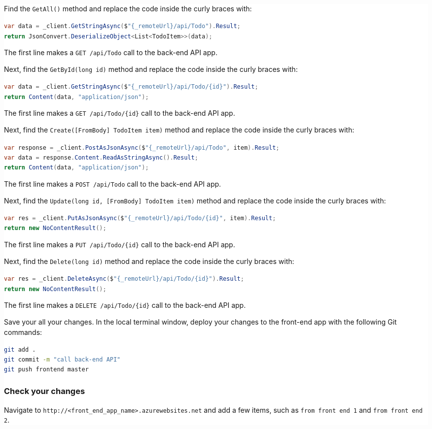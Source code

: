 Find the `GetAll()` method and replace the code inside the curly braces with:

```cs
var data = _client.GetStringAsync($"{_remoteUrl}/api/Todo").Result;
return JsonConvert.DeserializeObject<List<TodoItem>>(data);
```

The first line makes a `GET /api/Todo` call to the back-end API app.

Next, find the `GetById(long id)` method and replace the code inside the curly braces with:

```cs
var data = _client.GetStringAsync($"{_remoteUrl}/api/Todo/{id}").Result;
return Content(data, "application/json");
```

The first line makes a `GET /api/Todo/{id}` call to the back-end API app.

Next, find the `Create([FromBody] TodoItem item)`  method and replace the code inside the curly braces with:

```cs
var response = _client.PostAsJsonAsync($"{_remoteUrl}/api/Todo", item).Result;
var data = response.Content.ReadAsStringAsync().Result;
return Content(data, "application/json");
```

The first line makes a `POST /api/Todo` call to the back-end API app.

Next, find the `Update(long id, [FromBody] TodoItem item)`  method and replace the code inside the curly braces with:

```cs
var res = _client.PutAsJsonAsync($"{_remoteUrl}/api/Todo/{id}", item).Result;
return new NoContentResult();
```

The first line makes a `PUT /api/Todo/{id}` call to the back-end API app.

Next, find the `Delete(long id)`  method and replace the code inside the curly braces with:

```cs
var res = _client.DeleteAsync($"{_remoteUrl}/api/Todo/{id}").Result;
return new NoContentResult();
```

The first line makes a `DELETE /api/Todo/{id}` call to the back-end API app.

Save your all your changes. In the local terminal window, deploy your changes to the front-end app with the following Git commands:

```bash
git add .
git commit -m "call back-end API"
git push frontend master
```

### Check your changes

Navigate to `http://<front_end_app_name>.azurewebsites.net` and add a few items, such as `from front end 1` and `from front end 2`.
